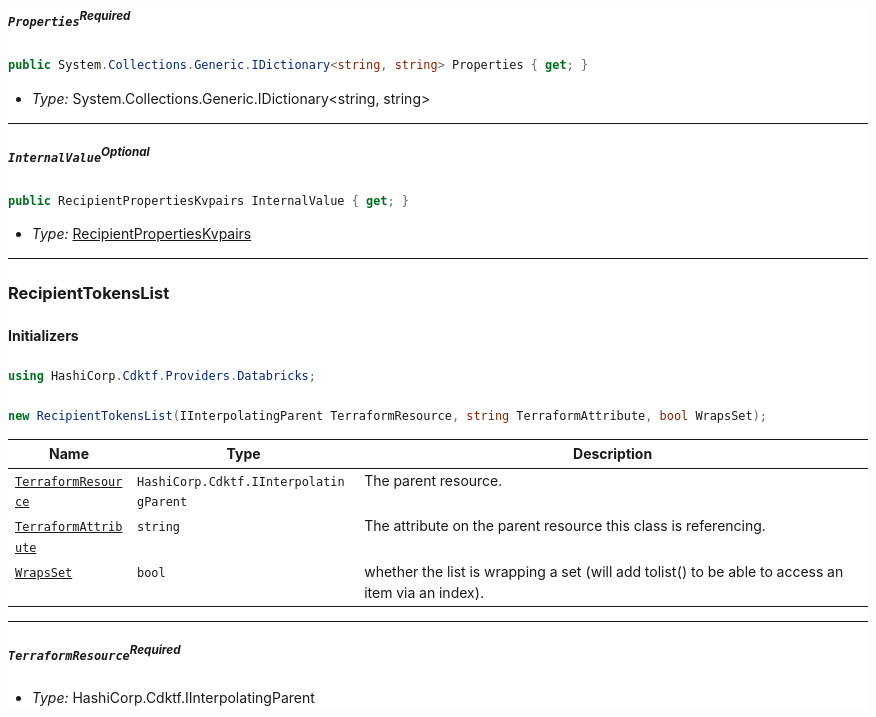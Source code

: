 
##### `Properties`<sup>Required</sup> <a name="Properties" id="@cdktf/provider-databricks.recipient.RecipientPropertiesKvpairsOutputReference.property.properties"></a>

```csharp
public System.Collections.Generic.IDictionary<string, string> Properties { get; }
```

- *Type:* System.Collections.Generic.IDictionary<string, string>

---

##### `InternalValue`<sup>Optional</sup> <a name="InternalValue" id="@cdktf/provider-databricks.recipient.RecipientPropertiesKvpairsOutputReference.property.internalValue"></a>

```csharp
public RecipientPropertiesKvpairs InternalValue { get; }
```

- *Type:* <a href="#@cdktf/provider-databricks.recipient.RecipientPropertiesKvpairs">RecipientPropertiesKvpairs</a>

---


### RecipientTokensList <a name="RecipientTokensList" id="@cdktf/provider-databricks.recipient.RecipientTokensList"></a>

#### Initializers <a name="Initializers" id="@cdktf/provider-databricks.recipient.RecipientTokensList.Initializer"></a>

```csharp
using HashiCorp.Cdktf.Providers.Databricks;

new RecipientTokensList(IInterpolatingParent TerraformResource, string TerraformAttribute, bool WrapsSet);
```

| **Name** | **Type** | **Description** |
| --- | --- | --- |
| <code><a href="#@cdktf/provider-databricks.recipient.RecipientTokensList.Initializer.parameter.terraformResource">TerraformResource</a></code> | <code>HashiCorp.Cdktf.IInterpolatingParent</code> | The parent resource. |
| <code><a href="#@cdktf/provider-databricks.recipient.RecipientTokensList.Initializer.parameter.terraformAttribute">TerraformAttribute</a></code> | <code>string</code> | The attribute on the parent resource this class is referencing. |
| <code><a href="#@cdktf/provider-databricks.recipient.RecipientTokensList.Initializer.parameter.wrapsSet">WrapsSet</a></code> | <code>bool</code> | whether the list is wrapping a set (will add tolist() to be able to access an item via an index). |

---

##### `TerraformResource`<sup>Required</sup> <a name="TerraformResource" id="@cdktf/provider-databricks.recipient.RecipientTokensList.Initializer.parameter.terraformResource"></a>

- *Type:* HashiCorp.Cdktf.IInterpolatingParent
